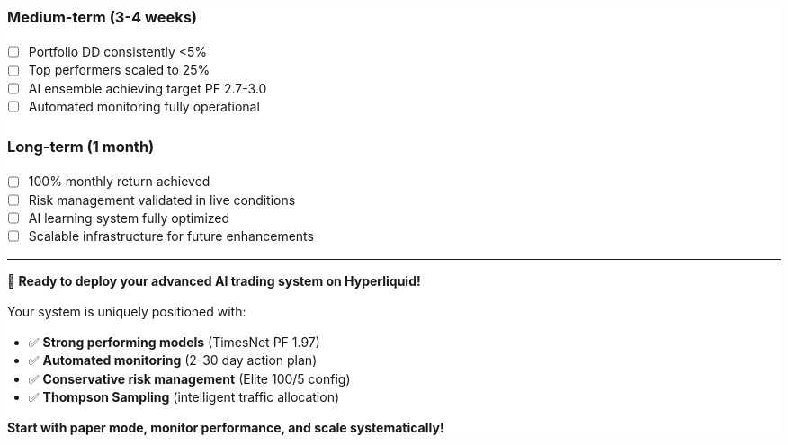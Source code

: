 ### **Medium-term (3-4 weeks)**
- [ ] Portfolio DD consistently <5%
- [ ] Top performers scaled to 25%
- [ ] AI ensemble achieving target PF 2.7-3.0
- [ ] Automated monitoring fully operational

### **Long-term (1 month)**
- [ ] 100% monthly return achieved
- [ ] Risk management validated in live conditions
- [ ] AI learning system fully optimized
- [ ] Scalable infrastructure for future enhancements

---

**🚀 Ready to deploy your advanced AI trading system on Hyperliquid!**

Your system is uniquely positioned with:
- ✅ **Strong performing models** (TimesNet PF 1.97)
- ✅ **Automated monitoring** (2-30 day action plan)
- ✅ **Conservative risk management** (Elite 100/5 config)
- ✅ **Thompson Sampling** (intelligent traffic allocation)

**Start with paper mode, monitor performance, and scale systematically!** 